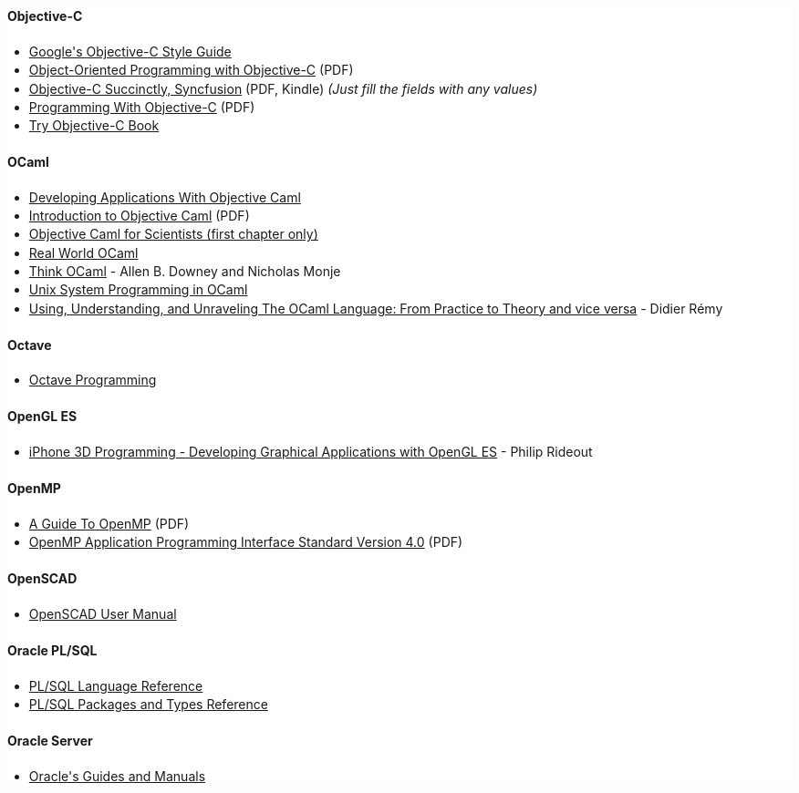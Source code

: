 #### Objective-C

- [Google's Objective-C Style Guide](http://google-styleguide.googlecode.com/svn/trunk/objcguide.xml)
- [Object-Oriented Programming with Objective-C](http://developer.apple.com/library/mac/documentation/Cocoa/Conceptual/OOP_ObjC/OOP_ObjC.pdf) \(PDF\)
- [Objective-C Succinctly, Syncfusion](http://www.syncfusion.com/resources/techportal/ebooks/objective-c) \(PDF, Kindle\) _\(Just fill the fields with any values\)_
- [Programming With Objective-C](https://developer.apple.com/library/mac/documentation/Cocoa/Conceptual/ProgrammingWithObjectiveC/ProgrammingWithObjectiveC.pdf) \(PDF\)
- [Try Objective-C Book](http://tryobjectivec.codeschool.com/)

#### OCaml

- [Developing Applications With Objective Caml](http://caml.inria.fr/pub/docs/oreilly-book/)
- [Introduction to Objective Caml](http://courses.cms.caltech.edu/cs134/cs134b/book.pdf) \(PDF\)
- [Objective Caml for Scientists \(first chapter only\)](http://www.ffconsultancy.com/products/ocaml_for_scientists/chapter1.html)
- [Real World OCaml](https://realworldocaml.org/v1/en/html/)
- [Think OCaml](http://greenteapress.com/thinkocaml/index.html) - Allen B. Downey and Nicholas Monje
- [Unix System Programming in OCaml](http://ocamlunix.forge.ocamlcore.org/)
- [Using, Understanding, and Unraveling The OCaml Language: From Practice to Theory and vice versa](http://pauillac.inria.fr/~remy/cours/appsem/) - Didier Rémy

#### Octave

- [Octave Programming](http://en.wikibooks.org/wiki/Octave_Programming_Tutorial)

#### OpenGL ES

- [iPhone 3D Programming - Developing Graphical Applications with OpenGL ES](http://chimera.labs.oreilly.com/books/1234000001814/index.html) - Philip Rideout

#### OpenMP

- [A Guide To OpenMP](http://www2.cs.uh.edu/~estrabd/openmp-combined.pdf) \(PDF\)
- [OpenMP Application Programming Interface Standard Version 4.0](http://www.openmp.org/mp-documents/OpenMP4.0.0.pdf) \(PDF\)

#### OpenSCAD

- [OpenSCAD User Manual](http://en.wikibooks.org/wiki/OpenSCAD_User_Manual)

#### Oracle PL/SQL

- [PL/SQL Language Reference](http://download.oracle.com/docs/cd/E11882_01/appdev.112/e17126/toc.htm)
- [PL/SQL Packages and Types Reference](http://download.oracle.com/docs/cd/E11882_01/appdev.112/e16760/toc.htm)

#### Oracle Server

- [Oracle's Guides and Manuals](http://tahiti.oracle.com/)
